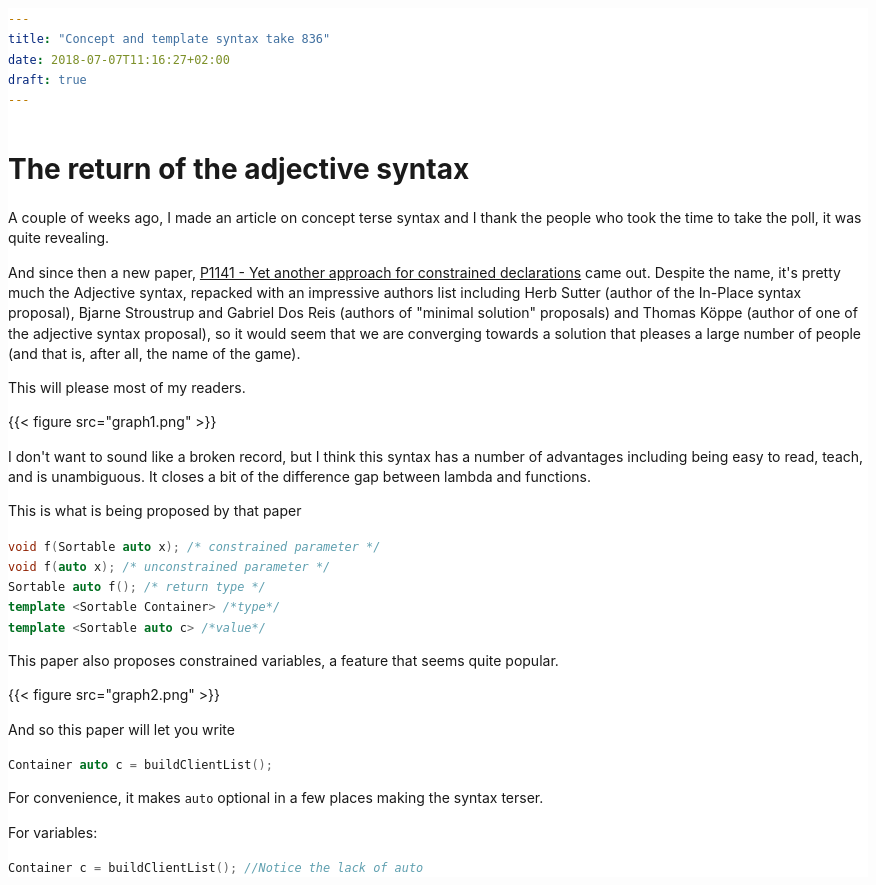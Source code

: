 ```yaml
---
title: "Concept and template syntax take 836"
date: 2018-07-07T11:16:27+02:00
draft: true
---
```


# The return of the adjective syntax

A couple of weeks ago, I made an article on concept terse syntax and I thank the people
who took the time to take the poll, it was quite revealing.

And since then a new paper, [P1141 - Yet another approach for constrained declarations](https://wg21.link/P1141)
came out. Despite the name, it's pretty much the Adjective syntax, repacked with an impressive authors list
including Herb Sutter (author of the In-Place syntax proposal), Bjarne Stroustrup and Gabriel Dos Reis (authors of "minimal solution"
proposals) and Thomas Köppe (author of one of the adjective syntax proposal), so it would seem that we are converging towards a solution
that pleases a large number of people (and that is, after all, the name of the game).

This will please most of my readers.

{{< figure src="graph1.png" >}}

I don't want to sound like a broken record, but I think this syntax has a number of advantages including being easy to read,
teach, and is unambiguous.
It closes a bit of the difference gap between lambda and functions.

This is what is being proposed by that paper

```cpp
void f(Sortable auto x); /* constrained parameter */
void f(auto x); /* unconstrained parameter */
Sortable auto f(); /* return type */
template <Sortable Container> /*type*/
template <Sortable auto c> /*value*/
```

This paper also proposes constrained variables, a feature that seems quite popular.

{{< figure src="graph2.png" >}}

And so this paper will let you write
```cpp
Container auto c = buildClientList();
```

For convenience, it makes `auto` optional in a few places making the syntax terser.

For variables:
```cpp
Container c = buildClientList(); //Notice the lack of auto
```
